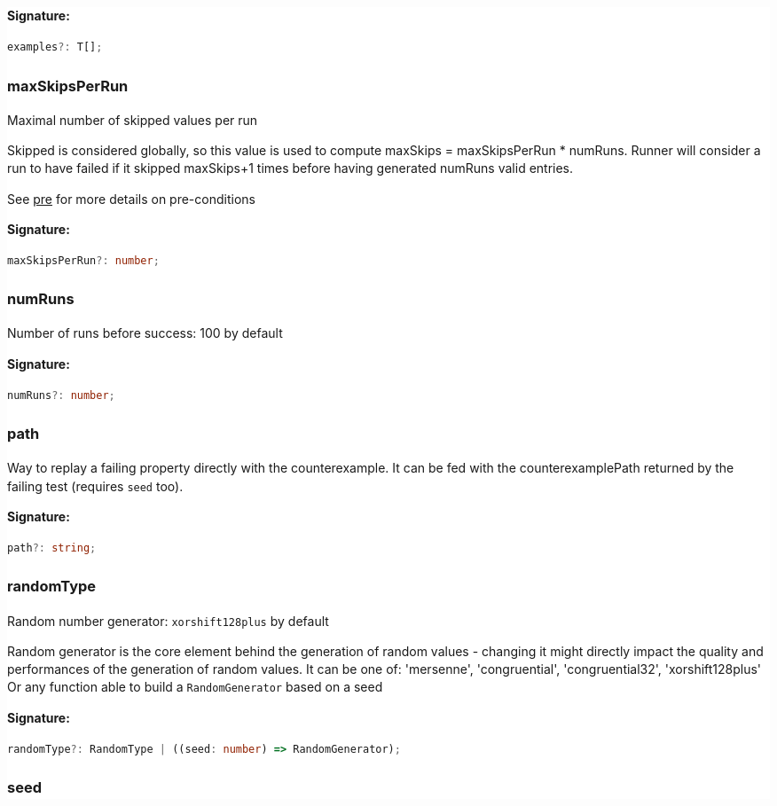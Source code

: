<b>Signature:</b>

```typescript
examples?: T[];
```

### maxSkipsPerRun

Maximal number of skipped values per run

Skipped is considered globally, so this value is used to compute maxSkips = maxSkipsPerRun \* numRuns. Runner will consider a run to have failed if it skipped maxSkips+1 times before having generated numRuns valid entries.

See [pre](pre.md) for more details on pre-conditions

<b>Signature:</b>

```typescript
maxSkipsPerRun?: number;
```

### numRuns

Number of runs before success: 100 by default

<b>Signature:</b>

```typescript
numRuns?: number;
```

### path

Way to replay a failing property directly with the counterexample. It can be fed with the counterexamplePath returned by the failing test (requires `seed` too).

<b>Signature:</b>

```typescript
path?: string;
```

### randomType

Random number generator: `xorshift128plus` by default

Random generator is the core element behind the generation of random values - changing it might directly impact the quality and performances of the generation of random values. It can be one of: 'mersenne', 'congruential', 'congruential32', 'xorshift128plus' Or any function able to build a `RandomGenerator` based on a seed

<b>Signature:</b>

```typescript
randomType?: RandomType | ((seed: number) => RandomGenerator);
```

### seed
